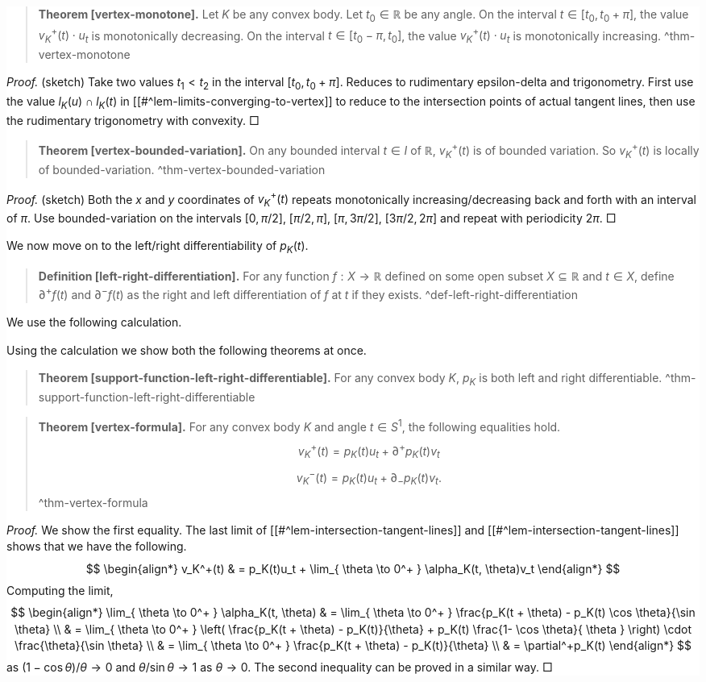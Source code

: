 > __Theorem [vertex-monotone].__ Let $K$ be any convex body. Let $t_0 \in \mathbb{R}$ be any angle. On the interval $t \in [t_0, t_0 + \pi]$, the value $v_K^+(t) \cdot u_t$ is monotonically decreasing. On the interval $t \in [t_0 - \pi, t_0]$, the value $v_K^+(t) \cdot u_t$ is monotonically increasing. ^thm-vertex-monotone

_Proof._ (sketch) Take two values $t_1 < t_2$ in the interval $[t_0, t_0 +  \pi]$. Reduces to rudimentary epsilon-delta and trigonometry. First use the value $l_K(u) \cap l_K(t)$ in [[#^lem-limits-converging-to-vertex]] to reduce to the intersection points of actual tangent lines, then use the rudimentary trigonometry with convexity. □

> __Theorem [vertex-bounded-variation].__ On any bounded interval $t \in I$ of $\mathbb{R}$, $v_K^+(t)$ is of bounded variation. So $v_K^+(t)$ is locally of bounded-variation. ^thm-vertex-bounded-variation

_Proof._ (sketch) Both the $x$ and $y$ coordinates of $v_K^+(t)$ repeats monotonically increasing/decreasing back and forth with an interval of $\pi$. Use bounded-variation on the intervals $[0, \pi/2]$, $[\pi/2, \pi]$, $[\pi, 3\pi/2]$, $[3\pi/2, 2\pi]$ and repeat with periodicity $2\pi$. □

We now move on to the left/right differentiability of $p_K(t)$.

> __Definition [left-right-differentiation].__ For any function $f : X \to \mathbb{R}$ defined on some open subset $X \subseteq \mathbb{R}$ and $t \in X$, define $\partial^+f(t)$ and $\partial^-f(t)$ as the right and left differentiation of $f$ at $t$ if they exists. ^def-left-right-differentiation

We use the following calculation.

Using the calculation we show both the following theorems at once.

> __Theorem [support-function-left-right-differentiable].__ For any convex body $K$, $p_K$ is both left and right differentiable. ^thm-support-function-left-right-differentiable

> __Theorem [vertex-formula].__ For any convex body $K$ and angle $t \in S^1$, the following equalities hold.
$$v_K^+(t) = p_K(t)u_t + \partial^+p_K(t)v_t$$
$$v_K^-(t) = p_K(t)u_t + \partial_-p_K(t)v_t.$$
 ^thm-vertex-formula

_Proof._ We show the first equality. The last limit of [[#^lem-intersection-tangent-lines]] and [[#^lem-intersection-tangent-lines]] shows that we have the following.
$$
\begin{align*}
v_K^+(t) & = p_K(t)u_t + \lim_{ \theta \to 0^+ }  \alpha_K(t, \theta)v_t
\end{align*}
$$
Computing the limit,
$$
\begin{align*}
\lim_{ \theta \to 0^+ }  \alpha_K(t, \theta) & = \lim_{ \theta \to 0^+ } \frac{p_K(t + \theta) - p_K(t) \cos \theta}{\sin \theta} \\
& = \lim_{ \theta \to 0^+ } \left( \frac{p_K(t + \theta) - p_K(t)}{\theta} + p_K(t) \frac{1- \cos \theta}{ \theta } \right) \cdot \frac{\theta}{\sin \theta} \\
& = \lim_{ \theta \to 0^+ } \frac{p_K(t + \theta) - p_K(t)}{\theta}  \\
& = \partial^+p_K(t)
\end{align*} 
$$
as $(1 - \cos \theta)/\theta \to 0$ and $\theta / \sin \theta \to 1$ as $\theta \to 0$. The second inequality can be proved in a similar way. □
